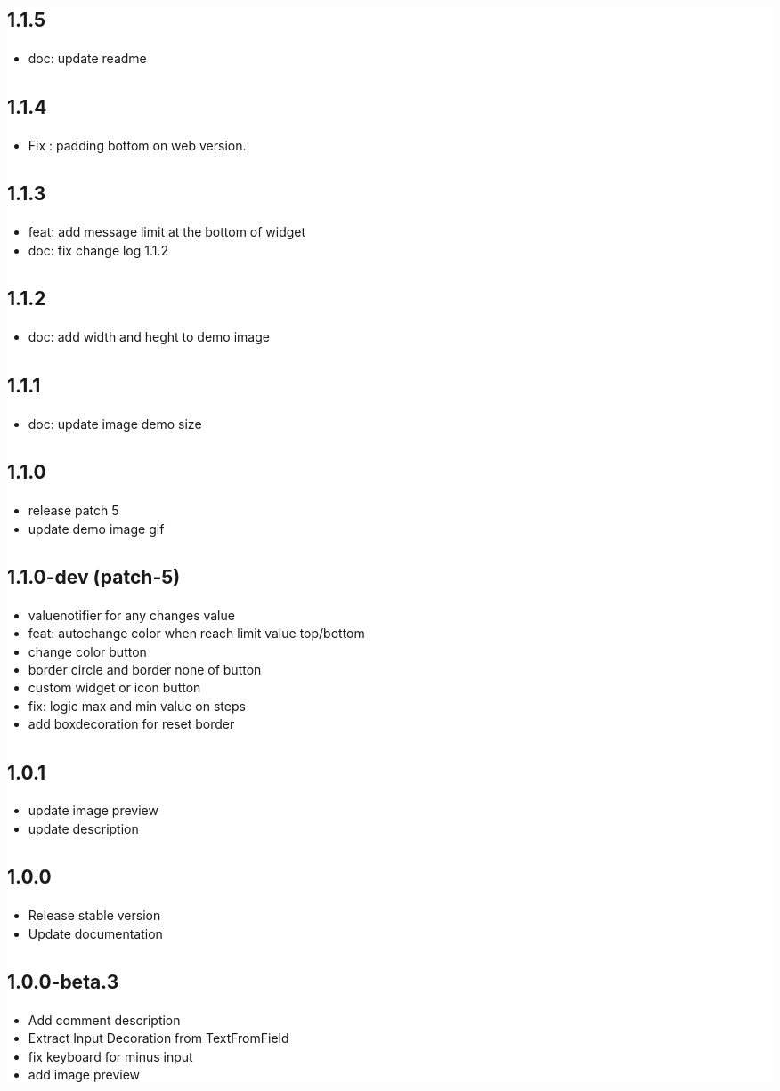 ## 1.1.5

- doc: update readme

## 1.1.4

- Fix : padding bottom on web version.

## 1.1.3

- feat: add message limit at the bottom of widget
- doc: fix change log 1.1.2

## 1.1.2

- doc: add width and heght to demo image

## 1.1.1

- doc: update image demo size

## 1.1.0

- release patch 5
- update demo image gif

## 1.1.0-dev (patch-5)

- valuenotifier for any changes value
- feat: autochange color when reach limit value top/bottom
- change color button
- border circle and border none of button
- custom widget or icon button
- fix: logic max and min value on steps
- add boxdecoration for reset border

## 1.0.1

- update image preview
- update description

## 1.0.0

- Release stable version
- Update documentation

## 1.0.0-beta.3

- Add comment description
- Extract Input Decoration from TextFromField
- fix keyboard for minus input
- add image preview
